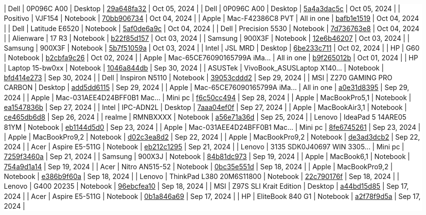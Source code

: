 | Dell          | 0P096C A00                  | Desktop     | [29a648fa32](https://linux-hardware.org/?probe=29a648fa32) | Oct 05, 2024 |
| Dell          | 0P096C A00                  | Desktop     | [5a4a3dac5c](https://linux-hardware.org/?probe=5a4a3dac5c) | Oct 05, 2024 |
| Positivo      | VJF154                      | Notebook    | [70bb906734](https://linux-hardware.org/?probe=70bb906734) | Oct 04, 2024 |
| Apple         | Mac-F42386C8 PVT            | All in one  | [bafb1e1519](https://linux-hardware.org/?probe=bafb1e1519) | Oct 04, 2024 |
| Dell          | Latitude E6520              | Notebook    | [5af0de6a9c](https://linux-hardware.org/?probe=5af0de6a9c) | Oct 04, 2024 |
| Dell          | Precision 5530              | Notebook    | [7d736763e8](https://linux-hardware.org/?probe=7d736763e8) | Oct 04, 2024 |
| Alienware     | 17 R3                       | Notebook    | [b22f85d157](https://linux-hardware.org/?probe=b22f85d157) | Oct 03, 2024 |
| Samsung       | 900X3F                      | Notebook    | [12e6b46207](https://linux-hardware.org/?probe=12e6b46207) | Oct 03, 2024 |
| Samsung       | 900X3F                      | Notebook    | [5b7f51059a](https://linux-hardware.org/?probe=5b7f51059a) | Oct 03, 2024 |
| Intel         | JSL MRD                     | Desktop     | [6be233c711](https://linux-hardware.org/?probe=6be233c711) | Oct 02, 2024 |
| HP            | G60                         | Notebook    | [b2cbfa9c26](https://linux-hardware.org/?probe=b2cbfa9c26) | Oct 02, 2024 |
| Apple         | Mac-65CE76090165799A iMa... | All in one  | [b9f265012b](https://linux-hardware.org/?probe=b9f265012b) | Oct 01, 2024 |
| HP            | Laptop 15-bw0xx             | Notebook    | [1046a844db](https://linux-hardware.org/?probe=1046a844db) | Sep 30, 2024 |
| ASUSTek       | VivoBook_ASUSLaptop X140... | Notebook    | [bfd414e273](https://linux-hardware.org/?probe=bfd414e273) | Sep 30, 2024 |
| Dell          | Inspiron N5110              | Notebook    | [39053cddd2](https://linux-hardware.org/?probe=39053cddd2) | Sep 29, 2024 |
| MSI           | Z270 GAMING PRO CARBON      | Desktop     | [add5dd6115](https://linux-hardware.org/?probe=add5dd6115) | Sep 29, 2024 |
| Apple         | Mac-65CE76090165799A iMa... | All in one  | [a0e31d8395](https://linux-hardware.org/?probe=a0e31d8395) | Sep 29, 2024 |
| Apple         | Mac-031AEE4D24BFF0B1 Mac... | Mini pc     | [f6c50cc494](https://linux-hardware.org/?probe=f6c50cc494) | Sep 28, 2024 |
| Apple         | MacBookPro5,1               | Notebook    | [ea1547836b](https://linux-hardware.org/?probe=ea1547836b) | Sep 27, 2024 |
| Intel         | IPC-ADN2L                   | Desktop     | [7aaa04ef0f](https://linux-hardware.org/?probe=7aaa04ef0f) | Sep 27, 2024 |
| Apple         | MacBookAir3,1               | Notebook    | [ce465db6d8](https://linux-hardware.org/?probe=ce465db6d8) | Sep 26, 2024 |
| realme        | RMNBXXXX                    | Notebook    | [a56e71a36d](https://linux-hardware.org/?probe=a56e71a36d) | Sep 25, 2024 |
| Lenovo        | IdeaPad 5 14ARE05 81YM      | Notebook    | [eb1144d5d0](https://linux-hardware.org/?probe=eb1144d5d0) | Sep 23, 2024 |
| Apple         | Mac-031AEE4D24BFF0B1 Mac... | Mini pc     | [8fe6745261](https://linux-hardware.org/?probe=8fe6745261) | Sep 23, 2024 |
| Apple         | MacBookPro9,2               | Notebook    | [d02c3ea8d2](https://linux-hardware.org/?probe=d02c3ea8d2) | Sep 22, 2024 |
| Apple         | MacBookPro9,2               | Notebook    | [de3ad3dcb2](https://linux-hardware.org/?probe=de3ad3dcb2) | Sep 22, 2024 |
| Acer          | Aspire E5-511G              | Notebook    | [eb212c1295](https://linux-hardware.org/?probe=eb212c1295) | Sep 21, 2024 |
| Lenovo        | 3135 SDK0J40697 WIN 3305... | Mini pc     | [7259f3460a](https://linux-hardware.org/?probe=7259f3460a) | Sep 21, 2024 |
| Samsung       | 900X3J                      | Notebook    | [84b81dc973](https://linux-hardware.org/?probe=84b81dc973) | Sep 19, 2024 |
| Apple         | MacBook6,1                  | Notebook    | [754a9d1a14](https://linux-hardware.org/?probe=754a9d1a14) | Sep 19, 2024 |
| Acer          | Nitro AN515-52              | Notebook    | [0bc35e551d](https://linux-hardware.org/?probe=0bc35e551d) | Sep 18, 2024 |
| Apple         | MacBookPro9,2               | Notebook    | [e386b9f60a](https://linux-hardware.org/?probe=e386b9f60a) | Sep 18, 2024 |
| Lenovo        | ThinkPad L380 20M6S11800    | Notebook    | [22c790176f](https://linux-hardware.org/?probe=22c790176f) | Sep 18, 2024 |
| Lenovo        | G400 20235                  | Notebook    | [96ebcfea10](https://linux-hardware.org/?probe=96ebcfea10) | Sep 18, 2024 |
| MSI           | Z97S SLI Krait Edition      | Desktop     | [a44bd15d85](https://linux-hardware.org/?probe=a44bd15d85) | Sep 17, 2024 |
| Acer          | Aspire E5-511G              | Notebook    | [0b1a846a69](https://linux-hardware.org/?probe=0b1a846a69) | Sep 17, 2024 |
| HP            | EliteBook 840 G1            | Notebook    | [a2f78f9d5a](https://linux-hardware.org/?probe=a2f78f9d5a) | Sep 17, 2024 |